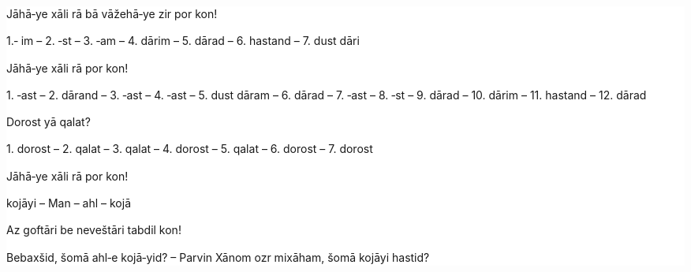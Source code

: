 Jāhā‐ye xāli rā bā vāžehā‐ye zir por kon\!

1.‐ im – 2. ‐st – 3. ‐am – 4. dārim – 5. dārad – 6. hastand – 7. dust
dāri

Jāhā‐ye xāli rā por kon\!

1\. ‐ast – 2. dārand – 3. ‐ast – 4. ‐ast – 5. dust dāram – 6. dārad – 7.
‐ast – 8. ‐st – 9. dārad – 10. dārim – 11. hastand – 12. dārad

Dorost yā qalat?

1\. dorost – 2. qalat – 3. qalat – 4. dorost – 5. qalat – 6. dorost – 7.
dorost

Jāhā‐ye xāli rā por kon\!

kojāyi – Man – ahl – kojā

Az goftāri be neveštāri tabdil kon\!

Bebaxšid, šomā ahl‐e kojā‐yid? – Parvin Xānom ozr mixāham, šomā kojāyi
hastid?

